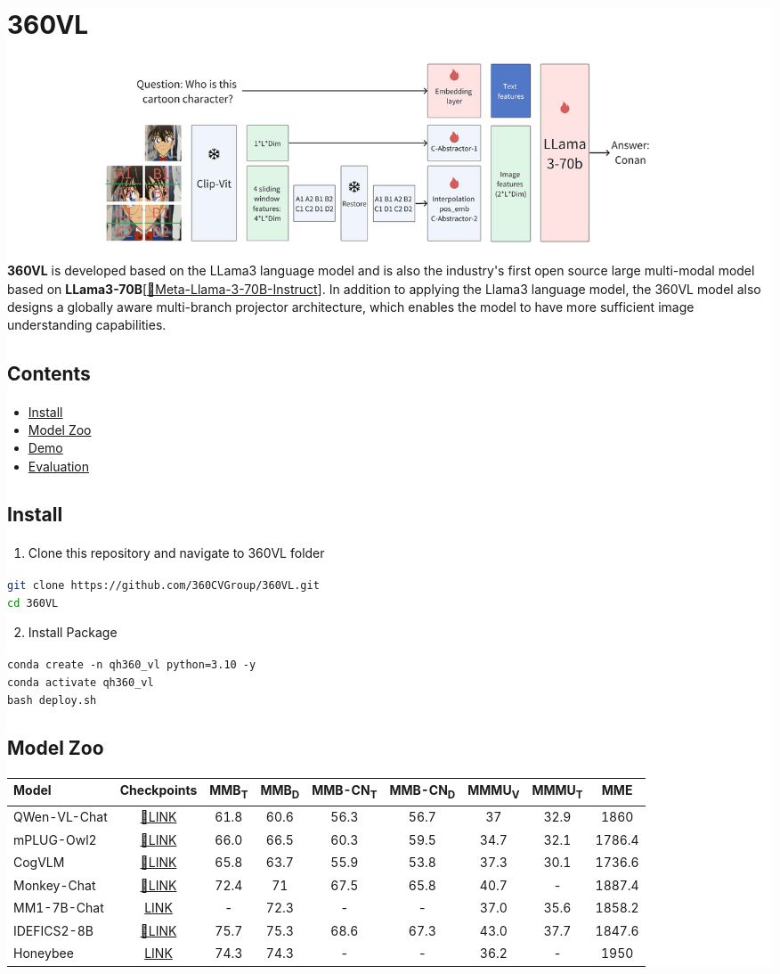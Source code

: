 # 360VL

<p align="center">
  <img src="./qh360_vl/360vl.PNG" width=80%/>
</p>

**360VL** is developed based on the LLama3 language model and is also the industry's first open source large multi-modal model based on **LLama3-70B**[[🤗Meta-Llama-3-70B-Instruct](https://huggingface.co/meta-llama/Meta-Llama-3-70B-Instruct)]. In addition to applying the Llama3 language model, the 360VL model also designs a globally aware multi-branch projector architecture, which enables the model to have more sufficient image understanding capabilities.


## Contents
- [Install](#install)
- [Model Zoo](#llava-weights)
- [Demo](#Demo)
- [Evaluation](#evaluation)

## Install

1. Clone this repository and navigate to 360VL folder
```bash
git clone https://github.com/360CVGroup/360VL.git
cd 360VL
```

2. Install Package
```Shell
conda create -n qh360_vl python=3.10 -y
conda activate qh360_vl
bash deploy.sh
```

## Model Zoo
| Model               | Checkpoints   | MMB<sub>T  | MMB<sub>D|MMB-CN<sub>T  | MMB-CN<sub>D|MMMU<sub>V|MMMU<sub>T| MME |
|:--------------------|:------------:|:----:|:------:|:------:|:-------:|:-------:|:-------:|:-------:|
| QWen-VL-Chat |  [🤗LINK](https://huggingface.co/Qwen/Qwen-VL-Chat) | 61.8 | 60.6 |  56.3  |  56.7  |37| 32.9  | 1860 |
| mPLUG-Owl2 |  [🤖LINK](https://www.modelscope.cn/models/iic/mPLUG-Owl2/summary) | 66.0 | 66.5 |  60.3  |  59.5  |34.7| 32.1  | 1786.4 |
| CogVLM |  [🤗LINK](https://huggingface.co/THUDM/cogvlm-grounding-generalist-hf) | 65.8| 63.7 | 55.9  | 53.8    |37.3| 30.1 | 1736.6|
| Monkey-Chat |  [🤗LINK](https://huggingface.co/echo840/Monkey-Chat) | 72.4| 71 | 67.5  | 65.8    |40.7| - | 1887.4|
| MM1-7B-Chat |  [LINK](https://ar5iv.labs.arxiv.org/html/2403.09611) | -| 72.3 | -  | -    |37.0| 35.6 |  1858.2|
| IDEFICS2-8B |  [🤗LINK](https://huggingface.co/HuggingFaceM4/idefics2-8b) | 75.7 | 75.3 | 68.6  | 67.3    |43.0| 37.7 |1847.6| 
| Honeybee |  [LINK](https://github.com/kakaobrain/honeybee) | 74.3 | 74.3 | -  | -    |36.2|  -|1950| 
